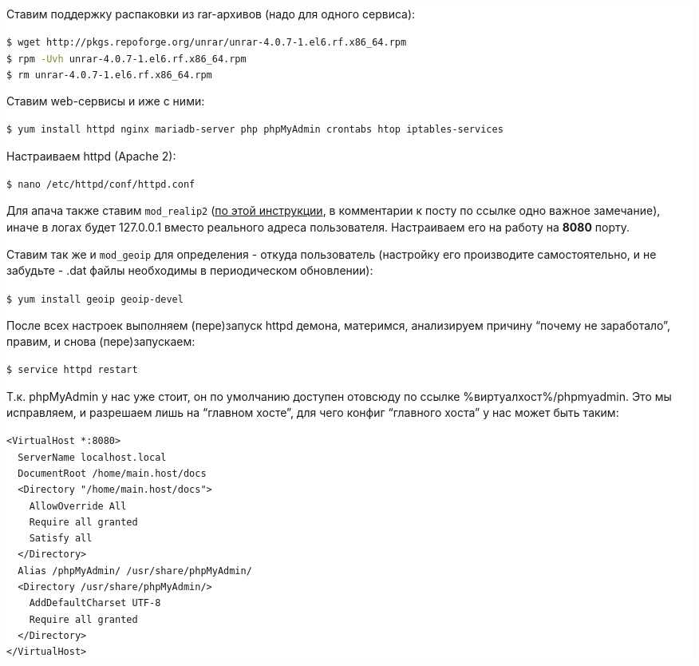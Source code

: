 Ставим поддержку распаковки из rar-архивов (надо для одного сервиса):

```bash
$ wget http://pkgs.repoforge.org/unrar/unrar-4.0.7-1.el6.rf.x86_64.rpm
$ rpm -Uvh unrar-4.0.7-1.el6.rf.x86_64.rpm
$ rm unrar-4.0.7-1.el6.rf.x86_64.rpm
```

Ставим web-сервисы и иже с ними:

```bash
$ yum install httpd nginx mariadb-server php phpMyAdmin crontabs htop iptables-services
```

Настраиваем httpd (Apache 2):

```bash
$ nano /etc/httpd/conf/httpd.conf
```

Для апача также ставим `mod_realip2` ([по этой инструкции][2], в комментарии к посту по ссылке одно важное замечание), иначе в логах будет 127.0.0.1 вместо реального адреса пользователя. Настраиваем его на работу на **8080** порту.

Ставим так же и `mod_geoip` для определения - откуда пользователь (настройку его производите самостоятельно, и не забудьте - .dat файлы необходимы в периодическом обновлении):

```bash
$ yum install geoip geoip-devel
```

После всех настроек выполняем (пере)запуск httpd демона, материмся, анализируем причину “почему не заработало”, правим, и снова (пере)запускаем:

```bash
$ service httpd restart
```

Т.к. phpMyAdmin у нас уже стоит, он по умолчанию доступен отовсюду по ссылке %виртуалхост%/phpmyadmin. Это мы исправляем, и разрешаем лишь на “главном хосте”, для чего конфиг “главного хоста” у нас может быть таким:

```
<VirtualHost *:8080>
  ServerName localhost.local
  DocumentRoot /home/main.host/docs
  <Directory "/home/main.host/docs">
    AllowOverride All
    Require all granted
    Satisfy all
  </Directory>
  Alias /phpMyAdmin/ /usr/share/phpMyAdmin/
  <Directory /usr/share/phpMyAdmin/>
    AddDefaultCharset UTF-8
    Require all granted
  </Directory>
</VirtualHost>
```


[1]: http://www.hetzner.de/
[2]: http://moonback.ru/page/apache2-realip-nginx
[3]: http://debianworld.ru/articles/rotaciya-logov-s-pomoshyu-logrotate-v-debian-ubuntu/
[4]: //habrastorage.org/files/81f/6d9/fe4/81f6d9fe4d60492b8641d02283350a28.png
[5]: https://habr.com/post/132302/
[6]: https://habr.com/post/159203/
[7]: https://habr.com/post/160647/
[8]: https://habr.com/company/yandex/blog/104652/
[9]: https://habr.com/post/196844/
[10]: http://www.opennet.ru/docs/RUS/iptables/
[11]: http://www.askapache.com/security/chmod-stat.html
[12]: http://www.ezservermonitor.com/